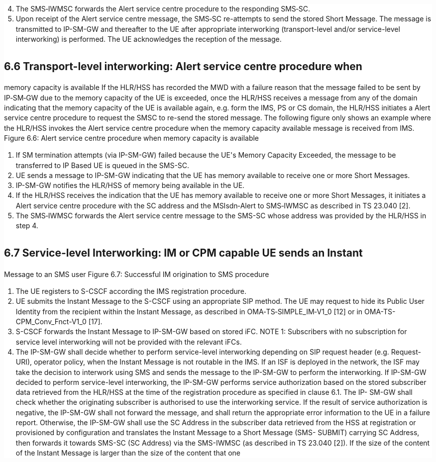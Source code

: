 4) The SMS‑IWMSC forwards the Alert service centre procedure to the responding
SMS‑SC.
5) Upon receipt of the Alert service centre message, the SMS‑SC re-attempts to
send the stored Short Message. The message is transmitted to IP-SM-GW and
thereafter to the UE after appropriate interworking (transport-level and/or
service-level interworking) is performed. The UE acknowledges the reception of
the message.
## 6.6 Transport-level interworking: Alert service centre procedure when
memory capacity is available
If the HLR/HSS has recorded the MWD with a failure reason that the message
failed to be sent by IP‑SM‑GW due to the memory capacity of the UE is
exceeded, once the HLR/HSS receives a message from any of the domain
indicating that the memory capacity of the UE is available again, e.g. form
the IMS, PS or CS domain, the HLR/HSS initiates a Alert service centre
procedure to request the SMSC to re-send the stored message.
The following figure only shows an example where the HLR/HSS invokes the Alert
service centre procedure when the memory capacity available message is
received from IMS.
Figure 6.6: Alert service centre procedure when memory capacity is available
1) If SM termination attempts (via IP-SM-GW) failed because the UE's Memory
Capacity Exceeded, the message to be transferred to IP Based UE is queued in
the SMS-SC.
2) UE sends a message to IP-SM-GW indicating that the UE has memory available
to receive one or more Short Messages.
3) IP-SM-GW notifies the HLR/HSS of memory being available in the UE.
4) If the HLR/HSS receives the indication that the UE has memory available to
receive one or more Short Messages, it initiates a Alert service centre
procedure with the SC address and the MSIsdn‑Alert to SMS‑IWMSC as described
in TS 23.040 [2].
5) The SMS‑IWMSC forwards the Alert service centre message to the SMS-SC whose
address was provided by the HLR/HSS in step 4.
## 6.7 Service-level Interworking: IM or CPM capable UE sends an Instant
Message to an SMS user
Figure 6.7: Successful IM origination to SMS procedure
1) The UE registers to S-CSCF according the IMS registration procedure.
2) UE submits the Instant Message to the S-CSCF using an appropriate SIP
method. The UE may request to hide its Public User Identity from the recipient
within the Instant Message, as described in OMA‑TS‑SIMPLE_IM‑V1_0 [12] or in
OMA-TS-CPM_Conv_Fnct-V1_0 [17].
3) S-CSCF forwards the Instant Message to IP-SM-GW based on stored iFC.
NOTE 1: Subscribers with no subscription for service level interworking will
not be provided with the relevant iFCs.
4) The IP-SM-GW shall decide whether to perform service-level interworking
depending on SIP request header (e.g. Request-URI), operator policy, when the
Instant Message is not routable in the IMS. If an ISF is deployed in the
network, the ISF may take the decision to interwork using SMS and sends the
message to the IP-SM-GW to perform the interworking. If IP-SM-GW decided to
perform service-level interworking, the IP-SM-GW performs service
authorization based on the stored subscriber data retrieved from the HLR/HSS
at the time of the registration procedure as specified in clause 6.1. The IP-
SM-GW shall check whether the originating subscriber is authorised to use the
interworking service. If the result of service authorization is negative, the
IP-SM-GW shall not forward the message, and shall return the appropriate error
information to the UE in a failure report. Otherwise, the IP-SM-GW shall use
the SC Address in the subscriber data retrieved from the HSS at registration
or provisioned by configuration and translates the Instant Message to a Short
Message (SMS- SUBMIT) carrying SC Address, then forwards it towards SMS-SC (SC
Address) via the SMS-IWMSC (as described in TS 23.040 [2]). If the size of the
content of the Instant Message is larger than the size of the content that one